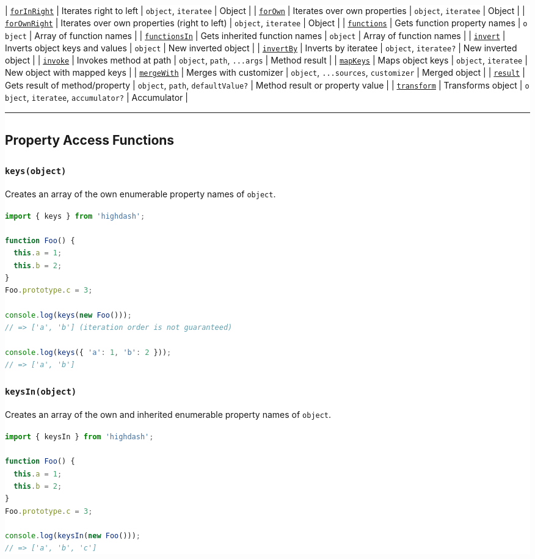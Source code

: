 | [`forInRight`](#forinright) | Iterates right to left | `object`, `iteratee` | Object |
| [`forOwn`](#forown) | Iterates over own properties | `object`, `iteratee` | Object |
| [`forOwnRight`](#forownright) | Iterates over own properties (right to left) | `object`, `iteratee` | Object |
| [`functions`](#functions) | Gets function property names | `object` | Array of function names |
| [`functionsIn`](#functionsin) | Gets inherited function names | `object` | Array of function names |
| [`invert`](#invert) | Inverts object keys and values | `object` | New inverted object |
| [`invertBy`](#invertby) | Inverts by iteratee | `object`, `iteratee?` | New inverted object |
| [`invoke`](#invoke) | Invokes method at path | `object`, `path`, `...args` | Method result |
| [`mapKeys`](#mapkeys) | Maps object keys | `object`, `iteratee` | New object with mapped keys |
| [`mergeWith`](#mergewith) | Merges with customizer | `object`, `...sources`, `customizer` | Merged object |
| [`result`](#result) | Gets result of method/property | `object`, `path`, `defaultValue?` | Method result or property value |
| [`transform`](#transform) | Transforms object | `object`, `iteratee`, `accumulator?` | Accumulator |

---

## Property Access Functions

### `keys(object)`

Creates an array of the own enumerable property names of `object`.

```typescript
import { keys } from 'highdash';

function Foo() {
  this.a = 1;
  this.b = 2;
}
Foo.prototype.c = 3;

console.log(keys(new Foo()));
// => ['a', 'b'] (iteration order is not guaranteed)

console.log(keys({ 'a': 1, 'b': 2 }));
// => ['a', 'b']
```

### `keysIn(object)`

Creates an array of the own and inherited enumerable property names of `object`.

```typescript
import { keysIn } from 'highdash';

function Foo() {
  this.a = 1;
  this.b = 2;
}
Foo.prototype.c = 3;

console.log(keysIn(new Foo()));
// => ['a', 'b', 'c']
```
